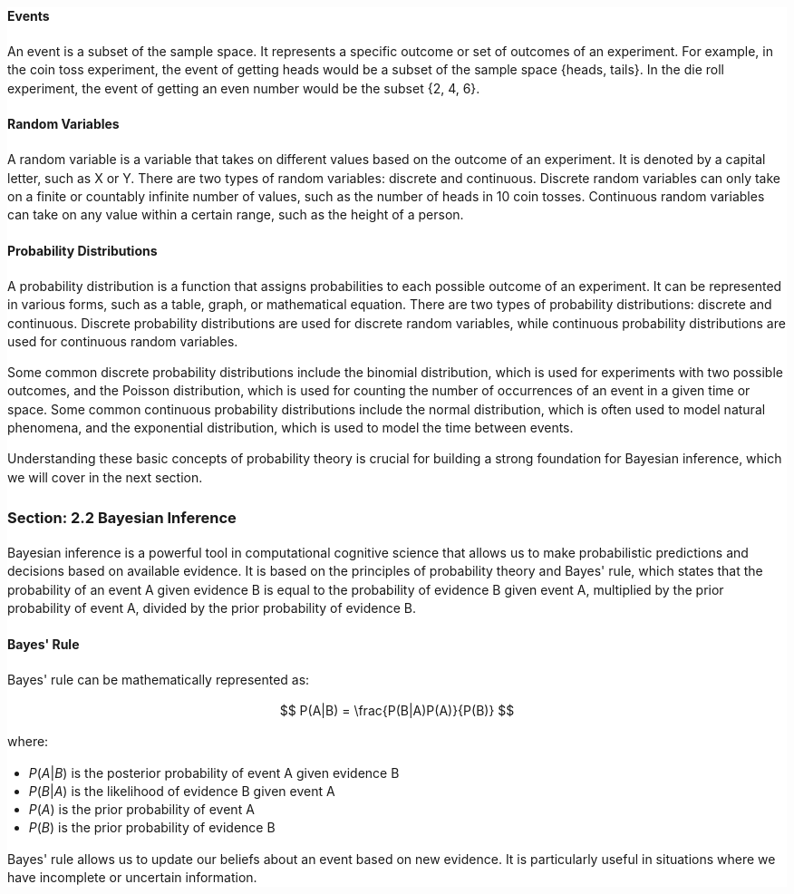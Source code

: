 #### Events

An event is a subset of the sample space. It represents a specific outcome or set of outcomes of an experiment. For example, in the coin toss experiment, the event of getting heads would be a subset of the sample space {heads, tails}. In the die roll experiment, the event of getting an even number would be the subset {2, 4, 6}.

#### Random Variables

A random variable is a variable that takes on different values based on the outcome of an experiment. It is denoted by a capital letter, such as X or Y. There are two types of random variables: discrete and continuous. Discrete random variables can only take on a finite or countably infinite number of values, such as the number of heads in 10 coin tosses. Continuous random variables can take on any value within a certain range, such as the height of a person.

#### Probability Distributions

A probability distribution is a function that assigns probabilities to each possible outcome of an experiment. It can be represented in various forms, such as a table, graph, or mathematical equation. There are two types of probability distributions: discrete and continuous. Discrete probability distributions are used for discrete random variables, while continuous probability distributions are used for continuous random variables.

Some common discrete probability distributions include the binomial distribution, which is used for experiments with two possible outcomes, and the Poisson distribution, which is used for counting the number of occurrences of an event in a given time or space. Some common continuous probability distributions include the normal distribution, which is often used to model natural phenomena, and the exponential distribution, which is used to model the time between events.

Understanding these basic concepts of probability theory is crucial for building a strong foundation for Bayesian inference, which we will cover in the next section. 


### Section: 2.2 Bayesian Inference

Bayesian inference is a powerful tool in computational cognitive science that allows us to make probabilistic predictions and decisions based on available evidence. It is based on the principles of probability theory and Bayes' rule, which states that the probability of an event A given evidence B is equal to the probability of evidence B given event A, multiplied by the prior probability of event A, divided by the prior probability of evidence B.

#### Bayes' Rule

Bayes' rule can be mathematically represented as:

$$
P(A|B) = \frac{P(B|A)P(A)}{P(B)}
$$

where:
- $P(A|B)$ is the posterior probability of event A given evidence B
- $P(B|A)$ is the likelihood of evidence B given event A
- $P(A)$ is the prior probability of event A
- $P(B)$ is the prior probability of evidence B

Bayes' rule allows us to update our beliefs about an event based on new evidence. It is particularly useful in situations where we have incomplete or uncertain information.
